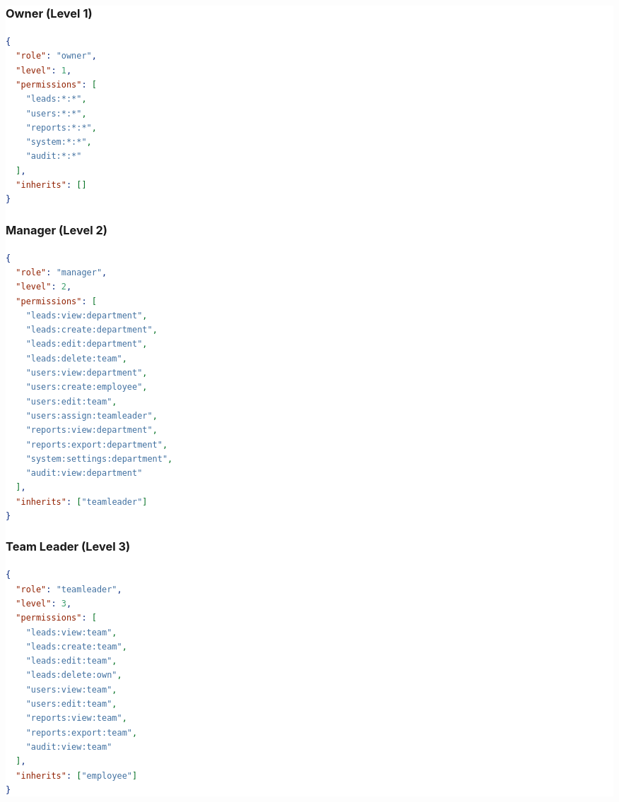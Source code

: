 ### **Owner (Level 1)**
```json
{
  "role": "owner",
  "level": 1,
  "permissions": [
    "leads:*:*",
    "users:*:*", 
    "reports:*:*",
    "system:*:*",
    "audit:*:*"
  ],
  "inherits": []
}
```

### **Manager (Level 2)**
```json
{
  "role": "manager",
  "level": 2,
  "permissions": [
    "leads:view:department",
    "leads:create:department",
    "leads:edit:department",
    "leads:delete:team",
    "users:view:department",
    "users:create:employee",
    "users:edit:team",
    "users:assign:teamleader",
    "reports:view:department",
    "reports:export:department",
    "system:settings:department",
    "audit:view:department"
  ],
  "inherits": ["teamleader"]
}
```

### **Team Leader (Level 3)**
```json
{
  "role": "teamleader", 
  "level": 3,
  "permissions": [
    "leads:view:team",
    "leads:create:team",
    "leads:edit:team",
    "leads:delete:own",
    "users:view:team",
    "users:edit:team",
    "reports:view:team",
    "reports:export:team",
    "audit:view:team"
  ],
  "inherits": ["employee"]
}
```
